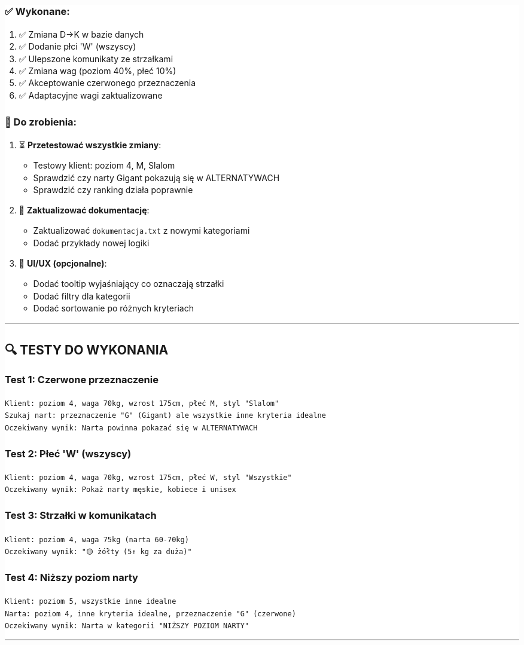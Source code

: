 ### ✅ Wykonane:
1. ✅ Zmiana D→K w bazie danych
2. ✅ Dodanie płci 'W' (wszyscy)
3. ✅ Ulepszone komunikaty ze strzałkami
4. ✅ Zmiana wag (poziom 40%, płeć 10%)
5. ✅ Akceptowanie czerwonego przeznaczenia
6. ✅ Adaptacyjne wagi zaktualizowane

### 📝 Do zrobienia:
1. ⏳ **Przetestować wszystkie zmiany**:
   - Testowy klient: poziom 4, M, Slalom
   - Sprawdzić czy narty Gigant pokazują się w ALTERNATYWACH
   - Sprawdzić czy ranking działa poprawnie

2. 📖 **Zaktualizować dokumentację**:
   - Zaktualizować `dokumentacja.txt` z nowymi kategoriami
   - Dodać przykłady nowej logiki

3. 🎨 **UI/UX (opcjonalne)**:
   - Dodać tooltip wyjaśniający co oznaczają strzałki
   - Dodać filtry dla kategorii
   - Dodać sortowanie po różnych kryteriach

---

## 🔍 TESTY DO WYKONANIA

### Test 1: Czerwone przeznaczenie
```
Klient: poziom 4, waga 70kg, wzrost 175cm, płeć M, styl "Slalom"
Szukaj nart: przeznaczenie "G" (Gigant) ale wszystkie inne kryteria idealne
Oczekiwany wynik: Narta powinna pokazać się w ALTERNATYWACH
```

### Test 2: Płeć 'W' (wszyscy)
```
Klient: poziom 4, waga 70kg, wzrost 175cm, płeć W, styl "Wszystkie"
Oczekiwany wynik: Pokaż narty męskie, kobiece i unisex
```

### Test 3: Strzałki w komunikatach
```
Klient: poziom 4, waga 75kg (narta 60-70kg)
Oczekiwany wynik: "🟡 żółty (5↑ kg za duża)"
```

### Test 4: Niższy poziom narty
```
Klient: poziom 5, wszystkie inne idealne
Narta: poziom 4, inne kryteria idealne, przeznaczenie "G" (czerwone)
Oczekiwany wynik: Narta w kategorii "NIŻSZY POZIOM NARTY"
```

---